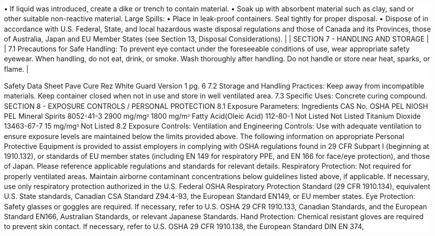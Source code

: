 • If liquid was introduced, create a dike or trench to contain material.
• Soak up with absorbent material such as clay, sand or other suitable non-reactive material.
Large Spills:
• Place in leak-proof containers. Seal tightly for proper disposal.
• Dispose of in accordance with U.S. Federal, State, and local hazardous waste disposal
regulations and those of Canada and its Provinces, those of Australia, Japan and EU
Member States (see Section 13, Disposal Considerations). |
| SECTION 7 - HANDLING AND STORAGE |
| 7.1 Precautions for Safe Handling:
To prevent eye contact under the foreseeable conditions of use, wear appropriate safety eyewear.
When handling, do not eat, drink, or smoke. Wash thoroughly after handling. Do not handle or store
near heat, sparks, or flame. |

Safety Data Sheet
Pave Cure Rez White Guard
Version 1 pg. 6
7.2 Storage and Handling Practices:
Keep away from incompatible materials. Keep container closed when not in use and store in well
ventilated area.
7.3 Specific Uses:
Concrete curing compound.
SECTION 8 - EXPOSURE CONTROLS / PERSONAL PROTECTION
8.1 Exposure Parameters:
Ingredients CAS No. OSHA PEL NIOSH PEL
Mineral Spirits 8052-41-3 2900 mg/mgᵌ 1800 mg/mᵌ
Fatty Acid(Oleic Acid) 112-80-1 Not Listed Not Listed
Titanium Dioxide 13463-67-7 15 mg/mgᵌ Not Listed
8.2 Exposure Controls:
Ventilation and Engineering Controls: Use with adequate ventilation to ensure
exposure levels are maintained below the limits
provided above.
The following information on appropriate Personal Protective Equipment is provided to assist
employers in complying with OSHA regulations found in 29 CFR Subpart I (beginning at 1910.132), or
standards of EU member states (including EN 149 for respiratory PPE, and EN 166 for face/eye
protection), and those of Japan. Please reference applicable regulations and standards for relevant
details.
Respiratory Protection: Not required for properly ventilated areas.
Maintain airborne contaminant concentrations
below guidelines listed above, if applicable. If
necessary, use only respiratory protection
authorized in the U.S. Federal OSHA
Respiratory Protection Standard (29 CFR
1910.134), equivalent U.S. State standards,
Canadian CSA Standard Z94.4-93, the
European Standard EN149, or EU member
states.
Eye Protection: Safety glasses or goggles are required.
If necessary, refer to U.S. OSHA 29 CFR
1910.133, Canadian Standards, and the
European Standard EN166, Australian
Standards, or relevant Japanese Standards.
Hand Protection: Chemical resistant gloves are required to
prevent skin contact.
If necessary, refer to U.S. OSHA 29 CFR
1910.138, the European Standard DIN EN 374,
